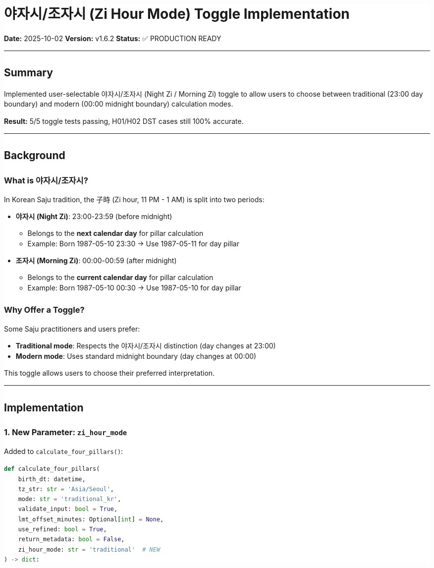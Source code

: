 # 야자시/조자시 (Zi Hour Mode) Toggle Implementation

**Date:** 2025-10-02
**Version:** v1.6.2
**Status:** ✅ PRODUCTION READY

---

## Summary

Implemented user-selectable 야자시/조자시 (Night Zi / Morning Zi) toggle to allow users to choose between traditional (23:00 day boundary) and modern (00:00 midnight boundary) calculation modes.

**Result:** 5/5 toggle tests passing, H01/H02 DST cases still 100% accurate.

---

## Background

### What is 야자시/조자시?

In Korean Saju tradition, the 子時 (Zi hour, 11 PM - 1 AM) is split into two periods:

- **야자시 (Night Zi)**: 23:00-23:59 (before midnight)
  - Belongs to the **next calendar day** for pillar calculation
  - Example: Born 1987-05-10 23:30 → Use 1987-05-11 for day pillar

- **조자시 (Morning Zi)**: 00:00-00:59 (after midnight)
  - Belongs to the **current calendar day** for pillar calculation
  - Example: Born 1987-05-10 00:30 → Use 1987-05-10 for day pillar

### Why Offer a Toggle?

Some Saju practitioners and users prefer:
- **Traditional mode**: Respects the 야자시/조자시 distinction (day changes at 23:00)
- **Modern mode**: Uses standard midnight boundary (day changes at 00:00)

This toggle allows users to choose their preferred interpretation.

---

## Implementation

### 1. New Parameter: `zi_hour_mode`

Added to `calculate_four_pillars()`:

```python
def calculate_four_pillars(
    birth_dt: datetime,
    tz_str: str = 'Asia/Seoul',
    mode: str = 'traditional_kr',
    validate_input: bool = True,
    lmt_offset_minutes: Optional[int] = None,
    use_refined: bool = True,
    return_metadata: bool = False,
    zi_hour_mode: str = 'traditional'  # NEW
) -> dict:
```
